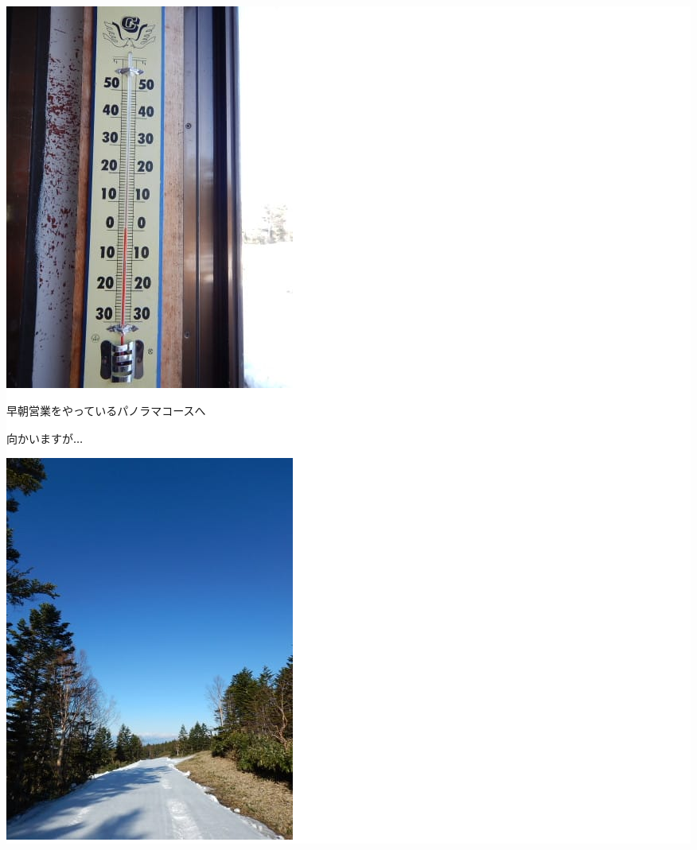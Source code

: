 ![117eb2c4ebb38fec02b8beb8c1407af5.jpg](images/117eb2c4ebb38fec02b8beb8c1407af5.jpg)







早朝営業をやっているパノラマコースへ


向かいますが…




![122b818791a01aed01785d3e5be88695.jpg](images/122b818791a01aed01785d3e5be88695.jpg)

